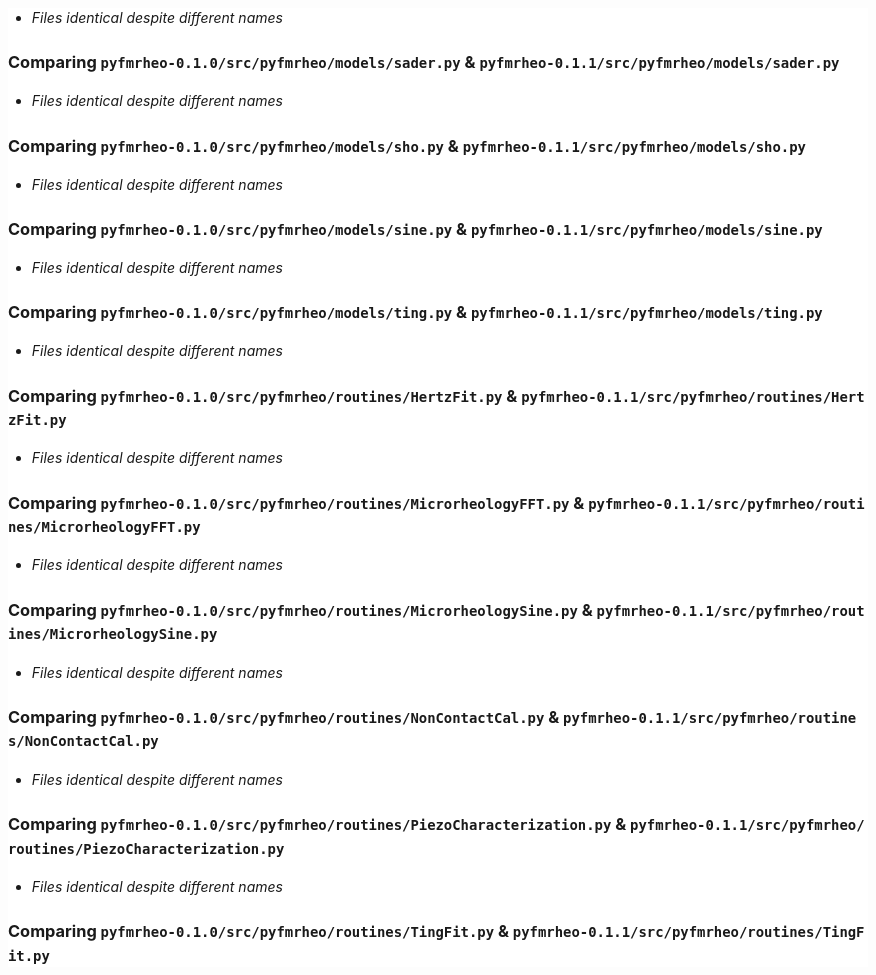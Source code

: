  * *Files identical despite different names*

### Comparing `pyfmrheo-0.1.0/src/pyfmrheo/models/sader.py` & `pyfmrheo-0.1.1/src/pyfmrheo/models/sader.py`

 * *Files identical despite different names*

### Comparing `pyfmrheo-0.1.0/src/pyfmrheo/models/sho.py` & `pyfmrheo-0.1.1/src/pyfmrheo/models/sho.py`

 * *Files identical despite different names*

### Comparing `pyfmrheo-0.1.0/src/pyfmrheo/models/sine.py` & `pyfmrheo-0.1.1/src/pyfmrheo/models/sine.py`

 * *Files identical despite different names*

### Comparing `pyfmrheo-0.1.0/src/pyfmrheo/models/ting.py` & `pyfmrheo-0.1.1/src/pyfmrheo/models/ting.py`

 * *Files identical despite different names*

### Comparing `pyfmrheo-0.1.0/src/pyfmrheo/routines/HertzFit.py` & `pyfmrheo-0.1.1/src/pyfmrheo/routines/HertzFit.py`

 * *Files identical despite different names*

### Comparing `pyfmrheo-0.1.0/src/pyfmrheo/routines/MicrorheologyFFT.py` & `pyfmrheo-0.1.1/src/pyfmrheo/routines/MicrorheologyFFT.py`

 * *Files identical despite different names*

### Comparing `pyfmrheo-0.1.0/src/pyfmrheo/routines/MicrorheologySine.py` & `pyfmrheo-0.1.1/src/pyfmrheo/routines/MicrorheologySine.py`

 * *Files identical despite different names*

### Comparing `pyfmrheo-0.1.0/src/pyfmrheo/routines/NonContactCal.py` & `pyfmrheo-0.1.1/src/pyfmrheo/routines/NonContactCal.py`

 * *Files identical despite different names*

### Comparing `pyfmrheo-0.1.0/src/pyfmrheo/routines/PiezoCharacterization.py` & `pyfmrheo-0.1.1/src/pyfmrheo/routines/PiezoCharacterization.py`

 * *Files identical despite different names*

### Comparing `pyfmrheo-0.1.0/src/pyfmrheo/routines/TingFit.py` & `pyfmrheo-0.1.1/src/pyfmrheo/routines/TingFit.py`
